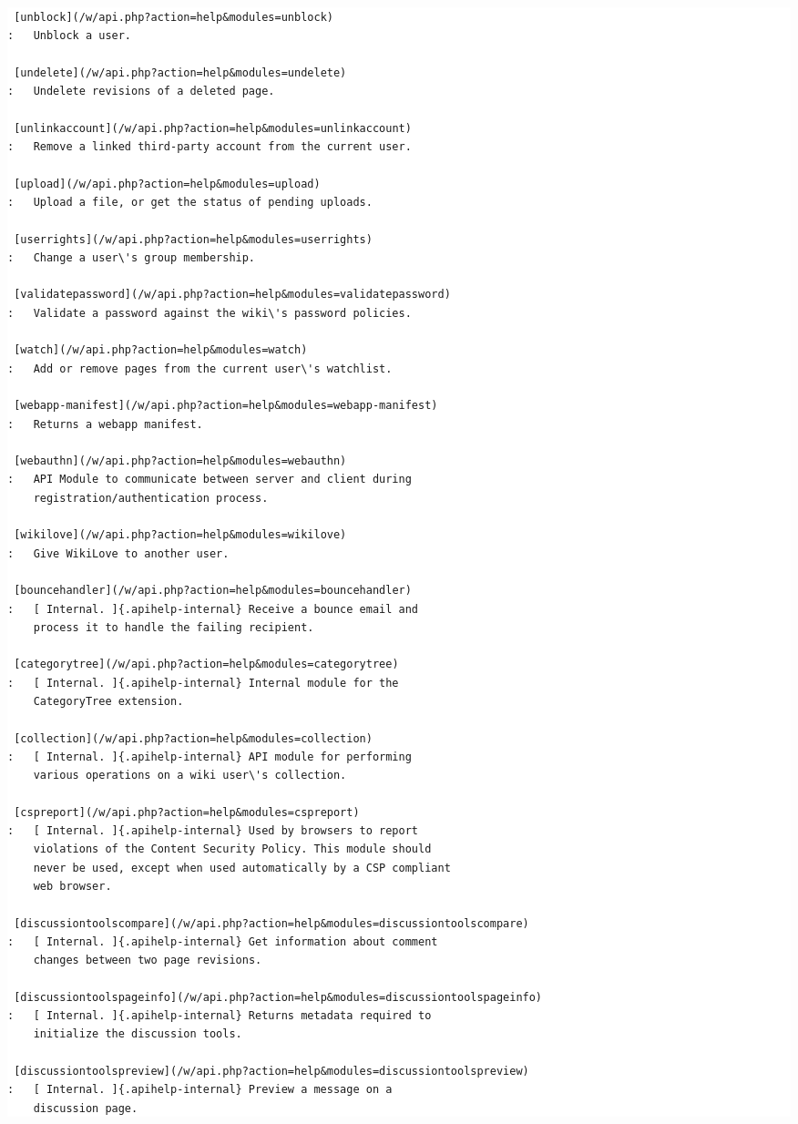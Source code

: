      [unblock](/w/api.php?action=help&modules=unblock) 
    :   Unblock a user.

     [undelete](/w/api.php?action=help&modules=undelete) 
    :   Undelete revisions of a deleted page.

     [unlinkaccount](/w/api.php?action=help&modules=unlinkaccount) 
    :   Remove a linked third-party account from the current user.

     [upload](/w/api.php?action=help&modules=upload) 
    :   Upload a file, or get the status of pending uploads.

     [userrights](/w/api.php?action=help&modules=userrights) 
    :   Change a user\'s group membership.

     [validatepassword](/w/api.php?action=help&modules=validatepassword) 
    :   Validate a password against the wiki\'s password policies.

     [watch](/w/api.php?action=help&modules=watch) 
    :   Add or remove pages from the current user\'s watchlist.

     [webapp-manifest](/w/api.php?action=help&modules=webapp-manifest) 
    :   Returns a webapp manifest.

     [webauthn](/w/api.php?action=help&modules=webauthn) 
    :   API Module to communicate between server and client during
        registration/authentication process.

     [wikilove](/w/api.php?action=help&modules=wikilove) 
    :   Give WikiLove to another user.

     [bouncehandler](/w/api.php?action=help&modules=bouncehandler) 
    :   [ Internal. ]{.apihelp-internal} Receive a bounce email and
        process it to handle the failing recipient.

     [categorytree](/w/api.php?action=help&modules=categorytree) 
    :   [ Internal. ]{.apihelp-internal} Internal module for the
        CategoryTree extension.

     [collection](/w/api.php?action=help&modules=collection) 
    :   [ Internal. ]{.apihelp-internal} API module for performing
        various operations on a wiki user\'s collection.

     [cspreport](/w/api.php?action=help&modules=cspreport) 
    :   [ Internal. ]{.apihelp-internal} Used by browsers to report
        violations of the Content Security Policy. This module should
        never be used, except when used automatically by a CSP compliant
        web browser.

     [discussiontoolscompare](/w/api.php?action=help&modules=discussiontoolscompare) 
    :   [ Internal. ]{.apihelp-internal} Get information about comment
        changes between two page revisions.

     [discussiontoolspageinfo](/w/api.php?action=help&modules=discussiontoolspageinfo) 
    :   [ Internal. ]{.apihelp-internal} Returns metadata required to
        initialize the discussion tools.

     [discussiontoolspreview](/w/api.php?action=help&modules=discussiontoolspreview) 
    :   [ Internal. ]{.apihelp-internal} Preview a message on a
        discussion page.

